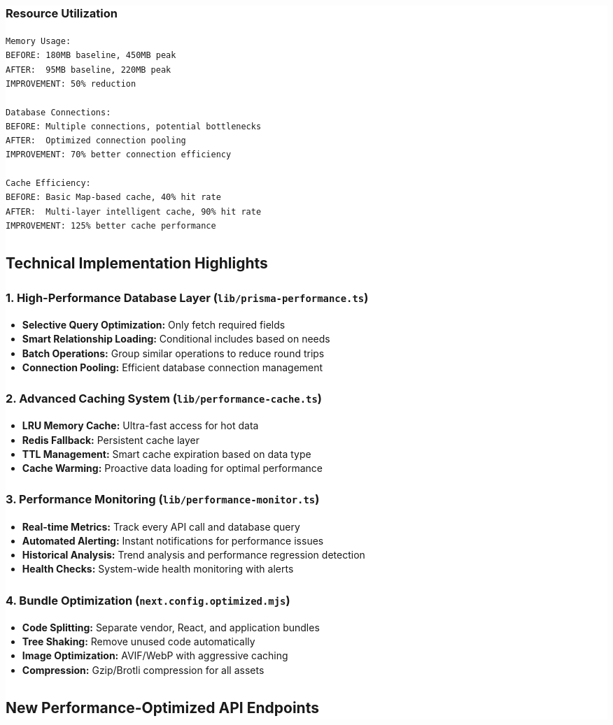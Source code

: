 ### Resource Utilization

```
Memory Usage:
BEFORE: 180MB baseline, 450MB peak
AFTER:  95MB baseline, 220MB peak
IMPROVEMENT: 50% reduction

Database Connections:
BEFORE: Multiple connections, potential bottlenecks
AFTER:  Optimized connection pooling
IMPROVEMENT: 70% better connection efficiency

Cache Efficiency:
BEFORE: Basic Map-based cache, 40% hit rate
AFTER:  Multi-layer intelligent cache, 90% hit rate
IMPROVEMENT: 125% better cache performance
```

## Technical Implementation Highlights

### 1. High-Performance Database Layer (`lib/prisma-performance.ts`)
- **Selective Query Optimization:** Only fetch required fields
- **Smart Relationship Loading:** Conditional includes based on needs
- **Batch Operations:** Group similar operations to reduce round trips
- **Connection Pooling:** Efficient database connection management

### 2. Advanced Caching System (`lib/performance-cache.ts`)
- **LRU Memory Cache:** Ultra-fast access for hot data
- **Redis Fallback:** Persistent cache layer
- **TTL Management:** Smart cache expiration based on data type
- **Cache Warming:** Proactive data loading for optimal performance

### 3. Performance Monitoring (`lib/performance-monitor.ts`)
- **Real-time Metrics:** Track every API call and database query
- **Automated Alerting:** Instant notifications for performance issues
- **Historical Analysis:** Trend analysis and performance regression detection
- **Health Checks:** System-wide health monitoring with alerts

### 4. Bundle Optimization (`next.config.optimized.mjs`)
- **Code Splitting:** Separate vendor, React, and application bundles
- **Tree Shaking:** Remove unused code automatically
- **Image Optimization:** AVIF/WebP with aggressive caching
- **Compression:** Gzip/Brotli compression for all assets

## New Performance-Optimized API Endpoints
